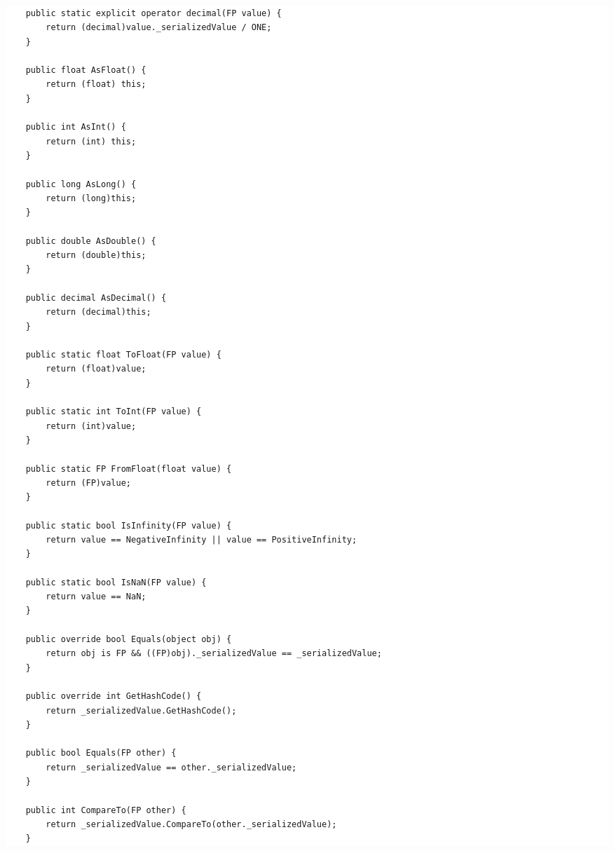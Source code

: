         public static explicit operator decimal(FP value) {
            return (decimal)value._serializedValue / ONE;
        }

        public float AsFloat() {
            return (float) this;
        }

        public int AsInt() {
            return (int) this;
        }

        public long AsLong() {
            return (long)this;
        }

        public double AsDouble() {
            return (double)this;
        }

        public decimal AsDecimal() {
            return (decimal)this;
        }

        public static float ToFloat(FP value) {
            return (float)value;
        }

        public static int ToInt(FP value) {
            return (int)value;
        }

        public static FP FromFloat(float value) {
            return (FP)value;
        }

        public static bool IsInfinity(FP value) {
            return value == NegativeInfinity || value == PositiveInfinity;
        }

        public static bool IsNaN(FP value) {
            return value == NaN;
        }

        public override bool Equals(object obj) {
            return obj is FP && ((FP)obj)._serializedValue == _serializedValue;
        }

        public override int GetHashCode() {
            return _serializedValue.GetHashCode();
        }

        public bool Equals(FP other) {
            return _serializedValue == other._serializedValue;
        }

        public int CompareTo(FP other) {
            return _serializedValue.CompareTo(other._serializedValue);
        }
